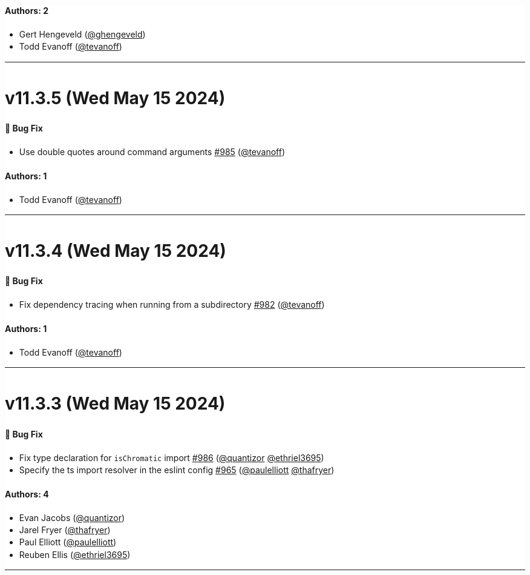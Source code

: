 #### Authors: 2

- Gert Hengeveld ([@ghengeveld](https://github.com/ghengeveld))
- Todd Evanoff ([@tevanoff](https://github.com/tevanoff))

---

# v11.3.5 (Wed May 15 2024)

#### 🐛 Bug Fix

- Use double quotes around command arguments [#985](https://github.com/chromaui/chromatic-cli/pull/985) ([@tevanoff](https://github.com/tevanoff))

#### Authors: 1

- Todd Evanoff ([@tevanoff](https://github.com/tevanoff))

---

# v11.3.4 (Wed May 15 2024)

#### 🐛 Bug Fix

- Fix dependency tracing when running from a subdirectory [#982](https://github.com/chromaui/chromatic-cli/pull/982) ([@tevanoff](https://github.com/tevanoff))

#### Authors: 1

- Todd Evanoff ([@tevanoff](https://github.com/tevanoff))

---

# v11.3.3 (Wed May 15 2024)

#### 🐛 Bug Fix

- Fix type declaration for `isChromatic` import [#986](https://github.com/chromaui/chromatic-cli/pull/986) ([@quantizor](https://github.com/quantizor) [@ethriel3695](https://github.com/ethriel3695))
- Specify the ts import resolver in the eslint config [#965](https://github.com/chromaui/chromatic-cli/pull/965) ([@paulelliott](https://github.com/paulelliott) [@thafryer](https://github.com/thafryer))

#### Authors: 4

- Evan Jacobs ([@quantizor](https://github.com/quantizor))
- Jarel Fryer ([@thafryer](https://github.com/thafryer))
- Paul Elliott ([@paulelliott](https://github.com/paulelliott))
- Reuben Ellis ([@ethriel3695](https://github.com/ethriel3695))

---
